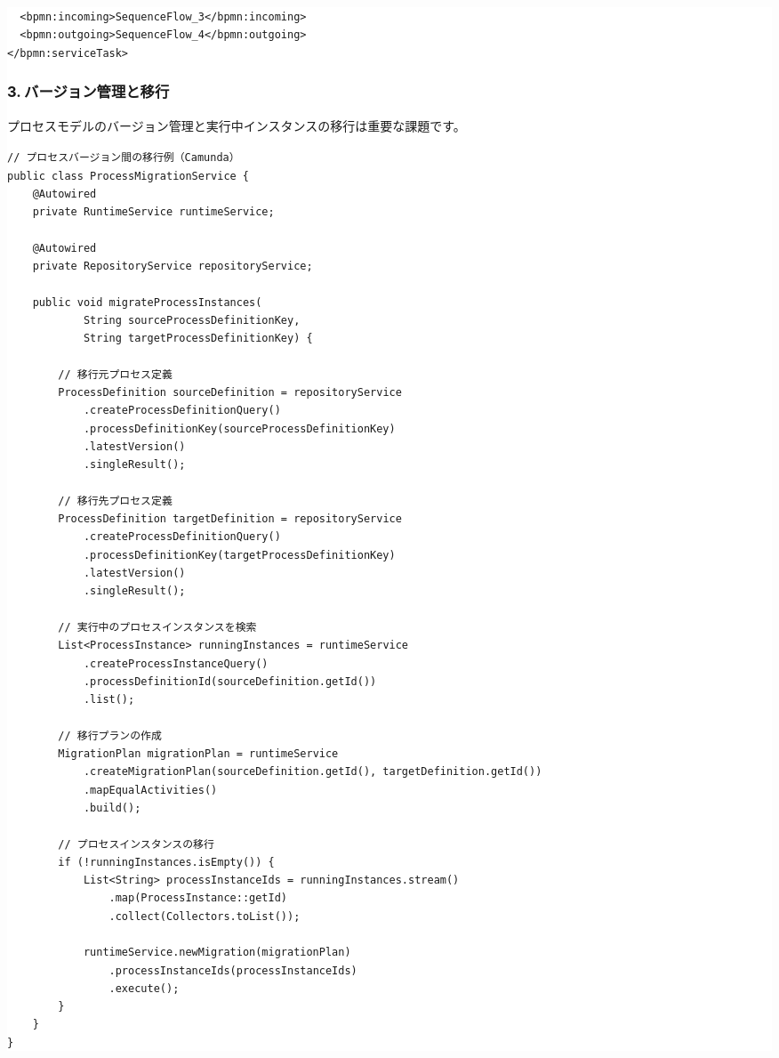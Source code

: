 ```xml:xml
  <bpmn:incoming>SequenceFlow_3</bpmn:incoming>
  <bpmn:outgoing>SequenceFlow_4</bpmn:outgoing>
</bpmn:serviceTask>
```

### 3. バージョン管理と移行

プロセスモデルのバージョン管理と実行中インスタンスの移行は重要な課題です。

```java:java
// プロセスバージョン間の移行例（Camunda）
public class ProcessMigrationService {
    @Autowired
    private RuntimeService runtimeService;
    
    @Autowired
    private RepositoryService repositoryService;
    
    public void migrateProcessInstances(
            String sourceProcessDefinitionKey,
            String targetProcessDefinitionKey) {
        
        // 移行元プロセス定義
        ProcessDefinition sourceDefinition = repositoryService
            .createProcessDefinitionQuery()
            .processDefinitionKey(sourceProcessDefinitionKey)
            .latestVersion()
            .singleResult();
        
        // 移行先プロセス定義
        ProcessDefinition targetDefinition = repositoryService
            .createProcessDefinitionQuery()
            .processDefinitionKey(targetProcessDefinitionKey)
            .latestVersion()
            .singleResult();
        
        // 実行中のプロセスインスタンスを検索
        List<ProcessInstance> runningInstances = runtimeService
            .createProcessInstanceQuery()
            .processDefinitionId(sourceDefinition.getId())
            .list();
        
        // 移行プランの作成
        MigrationPlan migrationPlan = runtimeService
            .createMigrationPlan(sourceDefinition.getId(), targetDefinition.getId())
            .mapEqualActivities()
            .build();
        
        // プロセスインスタンスの移行
        if (!runningInstances.isEmpty()) {
            List<String> processInstanceIds = runningInstances.stream()
                .map(ProcessInstance::getId)
                .collect(Collectors.toList());
            
            runtimeService.newMigration(migrationPlan)
                .processInstanceIds(processInstanceIds)
                .execute();
        }
    }
}
```
